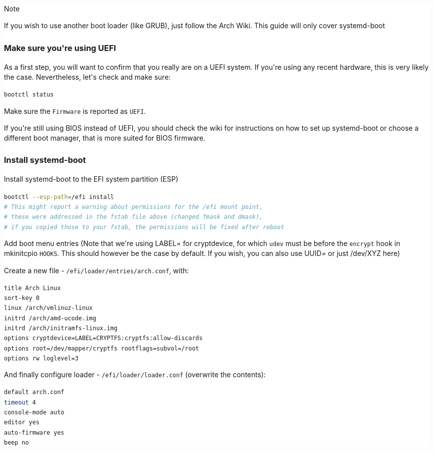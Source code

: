 > [!NOTE]
> If you wish to use another boot loader (like GRUB), just follow the Arch Wiki.
> This guide will only cover systemd-boot

### Make sure you're using UEFI

As a first step, you will want to confirm that you really are on a UEFI system.
If you're using any recent hardware, this is very likely the case. Nevertheless,
let's check and make sure:

```bash
bootctl status
```

Make sure the `Firmware` is reported as `UEFI`.

If you're still using BIOS instead of UEFI, you should check the wiki for
instructions on how to set up systemd-boot or choose a different boot manager,
that is more suited for BIOS firmware.

### Install systemd-boot

Install systemd-boot to the EFI system partition (ESP)

```bash
bootctl --esp-path=/efi install
# This might report a warning about permissions for the /efi mount point,
# these were addressed in the fstab file above (changed fmask and dmask),
# if you copied those to your fstab, the permissions will be fixed after reboot
```

Add boot menu entries
(Note that we're using LABEL= for cryptdevice, for which `udev` must be before
the `encrypt` hook in mkinitcpio `HOOKS`. This should however be the case by default.
If you wish, you can also use UUID= or just /dev/XYZ here)

Create a new file - `/efi/loader/entries/arch.conf`, with:

```bash
title Arch Linux
sort-key 0
linux /arch/vmlinuz-linux
initrd /arch/amd-ucode.img
initrd /arch/initramfs-linux.img
options cryptdevice=LABEL=CRYPTFS:cryptfs:allow-discards
options root=/dev/mapper/cryptfs rootflags=subvol=/root
options rw loglevel=3
```

And finally configure loader - `/efi/loader/loader.conf` (overwrite the contents):

```bash
default arch.conf
timeout 4
console-mode auto
editor yes
auto-firmware yes
beep no
```

